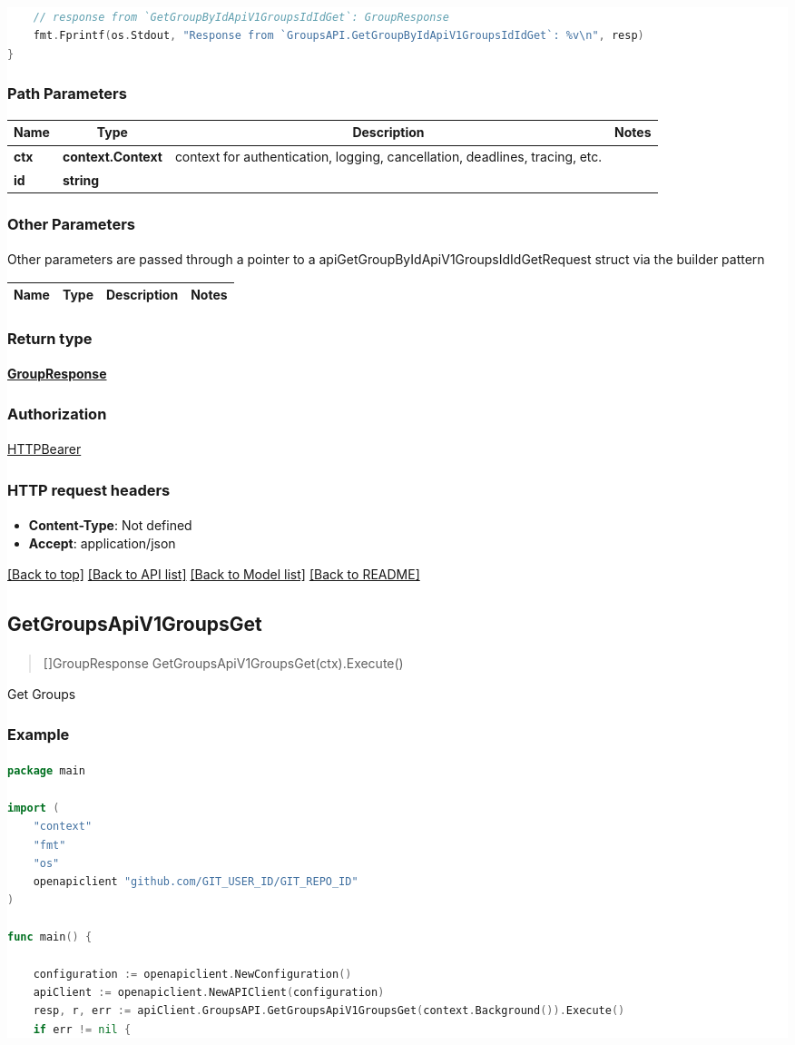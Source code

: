 ```go
	// response from `GetGroupByIdApiV1GroupsIdIdGet`: GroupResponse
	fmt.Fprintf(os.Stdout, "Response from `GroupsAPI.GetGroupByIdApiV1GroupsIdIdGet`: %v\n", resp)
}
```

### Path Parameters


Name | Type | Description  | Notes
------------- | ------------- | ------------- | -------------
**ctx** | **context.Context** | context for authentication, logging, cancellation, deadlines, tracing, etc.
**id** | **string** |  | 

### Other Parameters

Other parameters are passed through a pointer to a apiGetGroupByIdApiV1GroupsIdIdGetRequest struct via the builder pattern


Name | Type | Description  | Notes
------------- | ------------- | ------------- | -------------


### Return type

[**GroupResponse**](GroupResponse.md)

### Authorization

[HTTPBearer](../README.md#HTTPBearer)

### HTTP request headers

- **Content-Type**: Not defined
- **Accept**: application/json

[[Back to top]](#) [[Back to API list]](../README.md#documentation-for-api-endpoints)
[[Back to Model list]](../README.md#documentation-for-models)
[[Back to README]](../README.md)


## GetGroupsApiV1GroupsGet

> []GroupResponse GetGroupsApiV1GroupsGet(ctx).Execute()

Get Groups

### Example

```go
package main

import (
	"context"
	"fmt"
	"os"
	openapiclient "github.com/GIT_USER_ID/GIT_REPO_ID"
)

func main() {

	configuration := openapiclient.NewConfiguration()
	apiClient := openapiclient.NewAPIClient(configuration)
	resp, r, err := apiClient.GroupsAPI.GetGroupsApiV1GroupsGet(context.Background()).Execute()
	if err != nil {
```